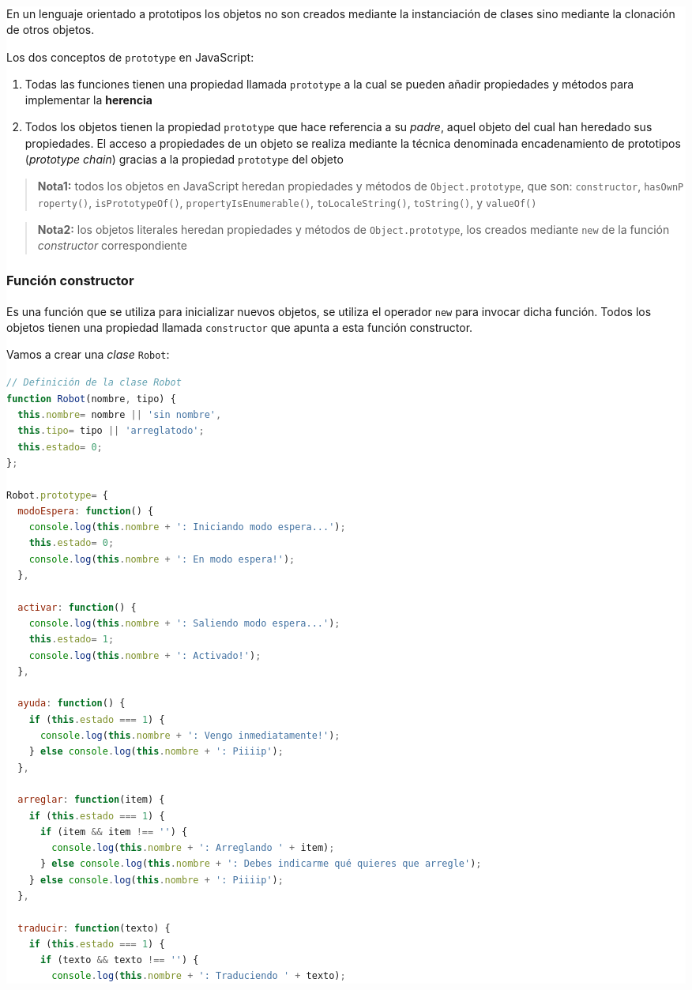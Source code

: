 En un lenguaje orientado a prototipos los objetos no son creados mediante la instanciación de clases sino mediante la clonación de otros objetos.

Los dos conceptos de `prototype` en JavaScript:

  1. Todas las funciones tienen una propiedad llamada `prototype` a la cual se pueden añadir propiedades y métodos para implementar la **herencia**

  2. Todos los objetos tienen la propiedad `prototype` que hace referencia a su _padre_, aquel objeto del cual han heredado sus propiedades.  El acceso a propiedades de un objeto se realiza mediante la técnica denominada encadenamiento de prototipos (_prototype chain_) gracias a la propiedad `prototype` del objeto

  > **Nota1:** todos los objetos en JavaScript heredan propiedades y métodos de `Object.prototype`, que son: `constructor`, `hasOwnProperty()`, `isPrototypeOf()`, `propertyIsEnumerable()`, `toLocaleString()`, `toString()`, y `valueOf()`
  
  > **Nota2:** los objetos literales heredan propiedades y métodos de `Object.prototype`, los creados mediante `new` de la función _constructor_ correspondiente


### Función constructor
Es una función que se utiliza para inicializar nuevos objetos, se utiliza el operador `new` para invocar dicha función. Todos los objetos tienen una propiedad llamada `constructor` que apunta a esta función constructor.

Vamos a crear una _clase_ `Robot`:

``` js
// Definición de la clase Robot
function Robot(nombre, tipo) {
  this.nombre= nombre || 'sin nombre',
  this.tipo= tipo || 'arreglatodo';
  this.estado= 0;
};

Robot.prototype= {
  modoEspera: function() {
    console.log(this.nombre + ': Iniciando modo espera...');
    this.estado= 0;
    console.log(this.nombre + ': En modo espera!');
  },

  activar: function() {
    console.log(this.nombre + ': Saliendo modo espera...');
    this.estado= 1;
    console.log(this.nombre + ': Activado!');
  },

  ayuda: function() {
    if (this.estado === 1) {
      console.log(this.nombre + ': Vengo inmediatamente!');
    } else console.log(this.nombre + ': Piiiip');
  },

  arreglar: function(item) {
    if (this.estado === 1) {
      if (item && item !== '') {
        console.log(this.nombre + ': Arreglando ' + item);
      } else console.log(this.nombre + ': Debes indicarme qué quieres que arregle');
    } else console.log(this.nombre + ': Piiiip');
  },

  traducir: function(texto) {
    if (this.estado === 1) {
      if (texto && texto !== '') {
        console.log(this.nombre + ': Traduciendo ' + texto);
```